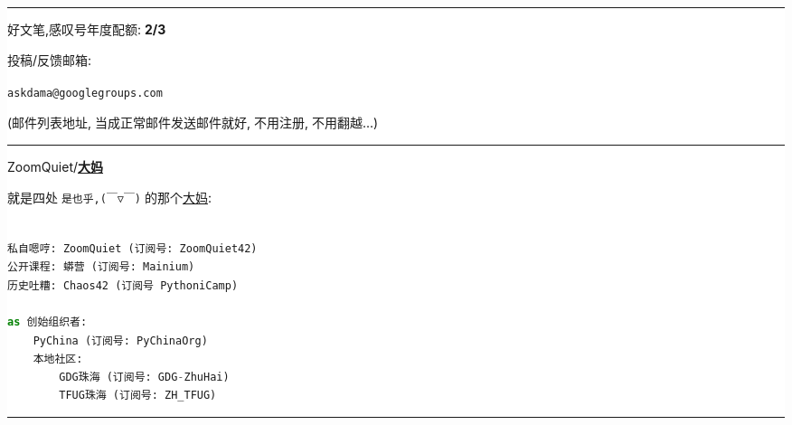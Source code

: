 -------------

好文笔,感叹号年度配额: **2/3**

投稿/反馈邮箱:

    askdama@googlegroups.com

(邮件列表地址, 
当成正常邮件发送邮件就好, 不用注册, 不用翻越...)


-------------

ZoomQuiet/**[大妈](https://mp.weixin.qq.com/s/N5TuRRbF495D4Q90XdDA7g)**

就是四处 `是也乎,(￣▽￣)` 的那个[大妈](https://mp.weixin.qq.com/s/N5TuRRbF495D4Q90XdDA7g):



```python

私自嗯哼: ZoomQuiet (订阅号: ZoomQuiet42)
公开课程: 蟒营 (订阅号: Mainium)
历史吐糟: Chaos42 (订阅号 PythoniCamp)

as 创始组织者:
    PyChina (订阅号: PyChinaOrg)
    本地社区: 
        GDG珠海 (订阅号: GDG-ZhuHai)
        TFUG珠海 (订阅号: ZH_TFUG)
```

-------------





